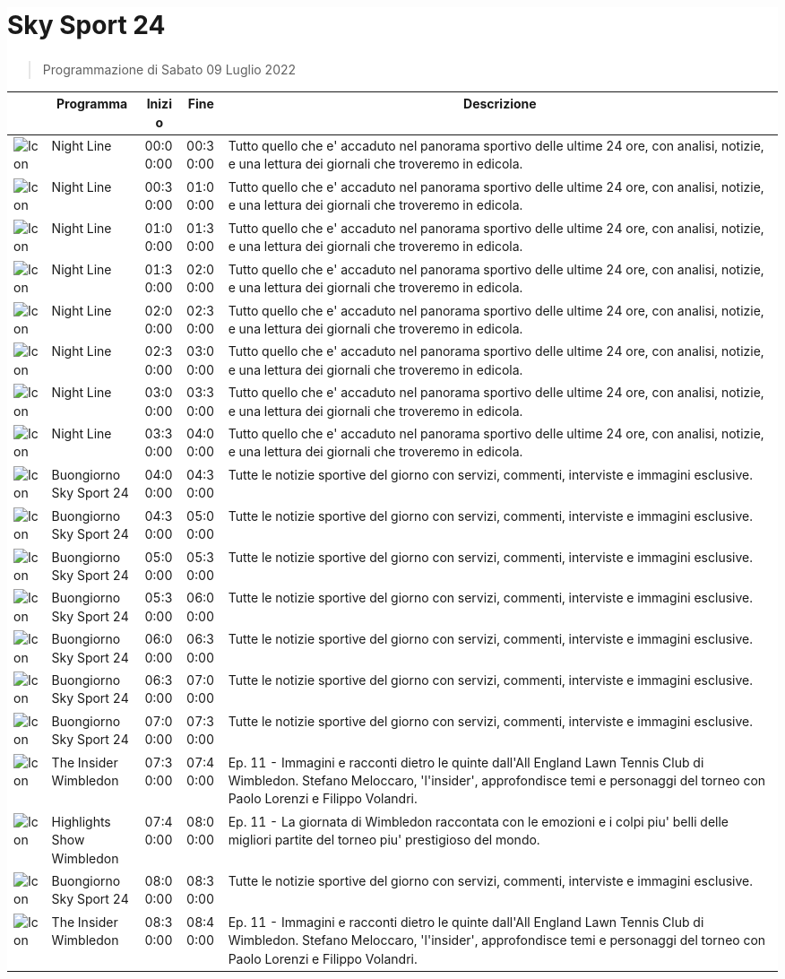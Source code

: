 # Sky Sport 24
> Programmazione di Sabato 09 Luglio 2022

||Programma|Inizio|Fine|Descrizione|
|---|---|---|---|---|
|![Icon](https://guidatv.sky.it/uuid/7c360e33-f12e-4a04-ab1d-5c3a3f1de4db/cover?md5ChecksumParam=4dfa04dc8943aa1c1b2b9d06aaef82eb)|Night Line|00:00:00|00:30:00|Tutto quello che e&#039; accaduto nel panorama sportivo delle ultime 24 ore, con analisi, notizie, e una lettura dei giornali che troveremo in edicola.
|![Icon](https://guidatv.sky.it/uuid/7c360e33-f12e-4a04-ab1d-5c3a3f1de4db/cover?md5ChecksumParam=4dfa04dc8943aa1c1b2b9d06aaef82eb)|Night Line|00:30:00|01:00:00|Tutto quello che e&#039; accaduto nel panorama sportivo delle ultime 24 ore, con analisi, notizie, e una lettura dei giornali che troveremo in edicola.
|![Icon](https://guidatv.sky.it/uuid/7c360e33-f12e-4a04-ab1d-5c3a3f1de4db/cover?md5ChecksumParam=4dfa04dc8943aa1c1b2b9d06aaef82eb)|Night Line|01:00:00|01:30:00|Tutto quello che e&#039; accaduto nel panorama sportivo delle ultime 24 ore, con analisi, notizie, e una lettura dei giornali che troveremo in edicola.
|![Icon](https://guidatv.sky.it/uuid/7c360e33-f12e-4a04-ab1d-5c3a3f1de4db/cover?md5ChecksumParam=4dfa04dc8943aa1c1b2b9d06aaef82eb)|Night Line|01:30:00|02:00:00|Tutto quello che e&#039; accaduto nel panorama sportivo delle ultime 24 ore, con analisi, notizie, e una lettura dei giornali che troveremo in edicola.
|![Icon](https://guidatv.sky.it/uuid/7c360e33-f12e-4a04-ab1d-5c3a3f1de4db/cover?md5ChecksumParam=4dfa04dc8943aa1c1b2b9d06aaef82eb)|Night Line|02:00:00|02:30:00|Tutto quello che e&#039; accaduto nel panorama sportivo delle ultime 24 ore, con analisi, notizie, e una lettura dei giornali che troveremo in edicola.
|![Icon](https://guidatv.sky.it/uuid/7c360e33-f12e-4a04-ab1d-5c3a3f1de4db/cover?md5ChecksumParam=4dfa04dc8943aa1c1b2b9d06aaef82eb)|Night Line|02:30:00|03:00:00|Tutto quello che e&#039; accaduto nel panorama sportivo delle ultime 24 ore, con analisi, notizie, e una lettura dei giornali che troveremo in edicola.
|![Icon](https://guidatv.sky.it/uuid/7c360e33-f12e-4a04-ab1d-5c3a3f1de4db/cover?md5ChecksumParam=4dfa04dc8943aa1c1b2b9d06aaef82eb)|Night Line|03:00:00|03:30:00|Tutto quello che e&#039; accaduto nel panorama sportivo delle ultime 24 ore, con analisi, notizie, e una lettura dei giornali che troveremo in edicola.
|![Icon](https://guidatv.sky.it/uuid/7c360e33-f12e-4a04-ab1d-5c3a3f1de4db/cover?md5ChecksumParam=4dfa04dc8943aa1c1b2b9d06aaef82eb)|Night Line|03:30:00|04:00:00|Tutto quello che e&#039; accaduto nel panorama sportivo delle ultime 24 ore, con analisi, notizie, e una lettura dei giornali che troveremo in edicola.
|![Icon](https://guidatv.sky.it/uuid/45dbca94-c5ec-4328-b6bb-89e0eb0c71f2/cover?md5ChecksumParam=5ea6036f2a98ea634b68d5b2feb3b744)|Buongiorno Sky Sport 24|04:00:00|04:30:00|Tutte le notizie sportive del giorno con servizi, commenti, interviste e immagini esclusive.
|![Icon](https://guidatv.sky.it/uuid/45dbca94-c5ec-4328-b6bb-89e0eb0c71f2/cover?md5ChecksumParam=5ea6036f2a98ea634b68d5b2feb3b744)|Buongiorno Sky Sport 24|04:30:00|05:00:00|Tutte le notizie sportive del giorno con servizi, commenti, interviste e immagini esclusive.
|![Icon](https://guidatv.sky.it/uuid/45dbca94-c5ec-4328-b6bb-89e0eb0c71f2/cover?md5ChecksumParam=5ea6036f2a98ea634b68d5b2feb3b744)|Buongiorno Sky Sport 24|05:00:00|05:30:00|Tutte le notizie sportive del giorno con servizi, commenti, interviste e immagini esclusive.
|![Icon](https://guidatv.sky.it/uuid/45dbca94-c5ec-4328-b6bb-89e0eb0c71f2/cover?md5ChecksumParam=5ea6036f2a98ea634b68d5b2feb3b744)|Buongiorno Sky Sport 24|05:30:00|06:00:00|Tutte le notizie sportive del giorno con servizi, commenti, interviste e immagini esclusive.
|![Icon](https://guidatv.sky.it/uuid/45dbca94-c5ec-4328-b6bb-89e0eb0c71f2/cover?md5ChecksumParam=5ea6036f2a98ea634b68d5b2feb3b744)|Buongiorno Sky Sport 24|06:00:00|06:30:00|Tutte le notizie sportive del giorno con servizi, commenti, interviste e immagini esclusive.
|![Icon](https://guidatv.sky.it/uuid/45dbca94-c5ec-4328-b6bb-89e0eb0c71f2/cover?md5ChecksumParam=5ea6036f2a98ea634b68d5b2feb3b744)|Buongiorno Sky Sport 24|06:30:00|07:00:00|Tutte le notizie sportive del giorno con servizi, commenti, interviste e immagini esclusive.
|![Icon](https://guidatv.sky.it/uuid/45dbca94-c5ec-4328-b6bb-89e0eb0c71f2/cover?md5ChecksumParam=5ea6036f2a98ea634b68d5b2feb3b744)|Buongiorno Sky Sport 24|07:00:00|07:30:00|Tutte le notizie sportive del giorno con servizi, commenti, interviste e immagini esclusive.
|![Icon](https://guidatv.sky.it/uuid/3ca31eaf-a22f-401b-bf13-aa29c491181c/cover?md5ChecksumParam=c22cb4626dd2e487dde69945a374224a)|The Insider Wimbledon|07:30:00|07:40:00|Ep. 11 - Immagini e racconti dietro le quinte dall&#039;All England Lawn Tennis Club di Wimbledon. Stefano Meloccaro, &#039;l&#039;insider&#039;, approfondisce temi e personaggi del torneo con Paolo Lorenzi e Filippo Volandri.
|![Icon](https://guidatv.sky.it/uuid/b0755727-ef72-4671-9c91-44426bedd3e6/cover?md5ChecksumParam=e419f6ffd4d7336314d8920ade4987bd)|Highlights Show Wimbledon|07:40:00|08:00:00|Ep. 11 - La giornata di Wimbledon raccontata con le emozioni e i colpi piu&#039; belli delle migliori partite del torneo piu&#039; prestigioso del mondo.
|![Icon](https://guidatv.sky.it/uuid/45dbca94-c5ec-4328-b6bb-89e0eb0c71f2/cover?md5ChecksumParam=5ea6036f2a98ea634b68d5b2feb3b744)|Buongiorno Sky Sport 24|08:00:00|08:30:00|Tutte le notizie sportive del giorno con servizi, commenti, interviste e immagini esclusive.
|![Icon](https://guidatv.sky.it/uuid/3ca31eaf-a22f-401b-bf13-aa29c491181c/cover?md5ChecksumParam=c22cb4626dd2e487dde69945a374224a)|The Insider Wimbledon|08:30:00|08:40:00|Ep. 11 - Immagini e racconti dietro le quinte dall&#039;All England Lawn Tennis Club di Wimbledon. Stefano Meloccaro, &#039;l&#039;insider&#039;, approfondisce temi e personaggi del torneo con Paolo Lorenzi e Filippo Volandri.